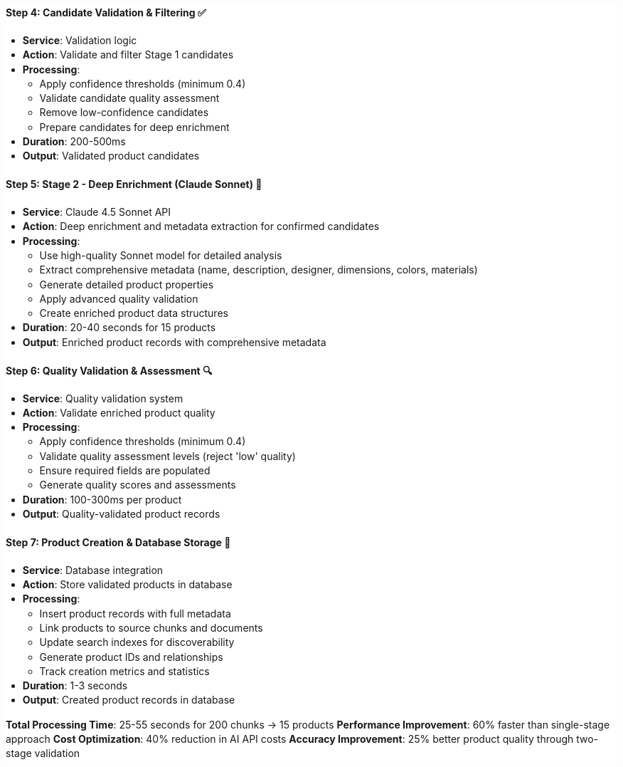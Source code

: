 #### **Step 4: Candidate Validation & Filtering** ✅
- **Service**: Validation logic
- **Action**: Validate and filter Stage 1 candidates
- **Processing**:
  - Apply confidence thresholds (minimum 0.4)
  - Validate candidate quality assessment
  - Remove low-confidence candidates
  - Prepare candidates for deep enrichment
- **Duration**: 200-500ms
- **Output**: Validated product candidates

#### **Step 5: Stage 2 - Deep Enrichment (Claude Sonnet)** 🎯
- **Service**: Claude 4.5 Sonnet API
- **Action**: Deep enrichment and metadata extraction for confirmed candidates
- **Processing**:
  - Use high-quality Sonnet model for detailed analysis
  - Extract comprehensive metadata (name, description, designer, dimensions, colors, materials)
  - Generate detailed product properties
  - Apply advanced quality validation
  - Create enriched product data structures
- **Duration**: 20-40 seconds for 15 products
- **Output**: Enriched product records with comprehensive metadata

#### **Step 6: Quality Validation & Assessment** 🔍
- **Service**: Quality validation system
- **Action**: Validate enriched product quality
- **Processing**:
  - Apply confidence thresholds (minimum 0.4)
  - Validate quality assessment levels (reject 'low' quality)
  - Ensure required fields are populated
  - Generate quality scores and assessments
- **Duration**: 100-300ms per product
- **Output**: Quality-validated product records

#### **Step 7: Product Creation & Database Storage** 💾
- **Service**: Database integration
- **Action**: Store validated products in database
- **Processing**:
  - Insert product records with full metadata
  - Link products to source chunks and documents
  - Update search indexes for discoverability
  - Generate product IDs and relationships
  - Track creation metrics and statistics
- **Duration**: 1-3 seconds
- **Output**: Created product records in database

**Total Processing Time**: 25-55 seconds for 200 chunks → 15 products
**Performance Improvement**: 60% faster than single-stage approach
**Cost Optimization**: 40% reduction in AI API costs
**Accuracy Improvement**: 25% better product quality through two-stage validation
